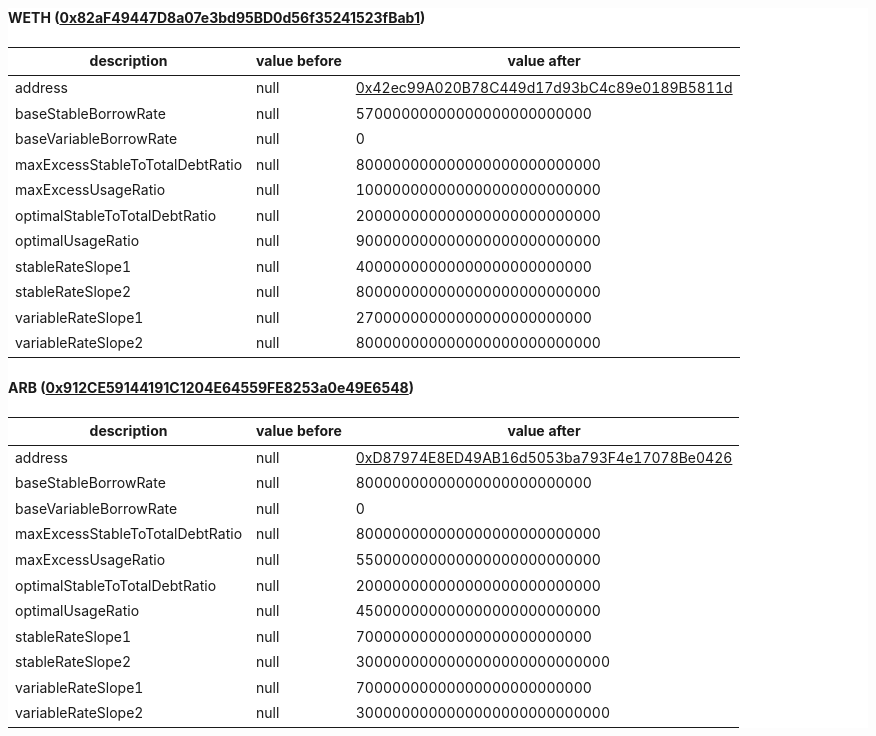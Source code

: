 
#### WETH ([0x82aF49447D8a07e3bd95BD0d56f35241523fBab1](https://arbiscan.io/address/0x82aF49447D8a07e3bd95BD0d56f35241523fBab1))

| description | value before | value after |
| --- | --- | --- |
| address | null | [0x42ec99A020B78C449d17d93bC4c89e0189B5811d](https://arbiscan.io/address/0x42ec99A020B78C449d17d93bC4c89e0189B5811d) |
| baseStableBorrowRate | null | 57000000000000000000000000 |
| baseVariableBorrowRate | null | 0 |
| maxExcessStableToTotalDebtRatio | null | 800000000000000000000000000 |
| maxExcessUsageRatio | null | 100000000000000000000000000 |
| optimalStableToTotalDebtRatio | null | 200000000000000000000000000 |
| optimalUsageRatio | null | 900000000000000000000000000 |
| stableRateSlope1 | null | 40000000000000000000000000 |
| stableRateSlope2 | null | 800000000000000000000000000 |
| variableRateSlope1 | null | 27000000000000000000000000 |
| variableRateSlope2 | null | 800000000000000000000000000 |


#### ARB ([0x912CE59144191C1204E64559FE8253a0e49E6548](https://arbiscan.io/address/0x912CE59144191C1204E64559FE8253a0e49E6548))

| description | value before | value after |
| --- | --- | --- |
| address | null | [0xD87974E8ED49AB16d5053ba793F4e17078Be0426](https://arbiscan.io/address/0xD87974E8ED49AB16d5053ba793F4e17078Be0426) |
| baseStableBorrowRate | null | 80000000000000000000000000 |
| baseVariableBorrowRate | null | 0 |
| maxExcessStableToTotalDebtRatio | null | 800000000000000000000000000 |
| maxExcessUsageRatio | null | 550000000000000000000000000 |
| optimalStableToTotalDebtRatio | null | 200000000000000000000000000 |
| optimalUsageRatio | null | 450000000000000000000000000 |
| stableRateSlope1 | null | 70000000000000000000000000 |
| stableRateSlope2 | null | 3000000000000000000000000000 |
| variableRateSlope1 | null | 70000000000000000000000000 |
| variableRateSlope2 | null | 3000000000000000000000000000 |
